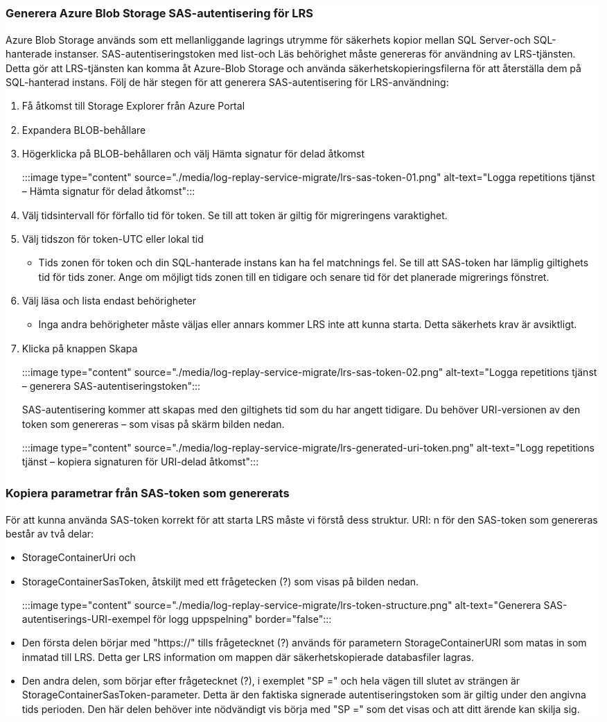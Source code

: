 ### <a name="generate-azure-blob-storage-sas-authentication-for-lrs"></a>Generera Azure Blob Storage SAS-autentisering för LRS

Azure Blob Storage används som ett mellanliggande lagrings utrymme för säkerhets kopior mellan SQL Server-och SQL-hanterade instanser. SAS-autentiseringstoken med list-och Läs behörighet måste genereras för användning av LRS-tjänsten. Detta gör att LRS-tjänsten kan komma åt Azure-Blob Storage och använda säkerhetskopieringsfilerna för att återställa dem på SQL-hanterad instans. Följ de här stegen för att generera SAS-autentisering för LRS-användning:

1. Få åtkomst till Storage Explorer från Azure Portal

2. Expandera BLOB-behållare

3. Högerklicka på BLOB-behållaren och välj Hämta signatur för delad åtkomst

   :::image type="content" source="./media/log-replay-service-migrate/lrs-sas-token-01.png" alt-text="Logga repetitions tjänst – Hämta signatur för delad åtkomst":::

4. Välj tidsintervall för förfallo tid för token. Se till att token är giltig för migreringens varaktighet.

5. Välj tidszon för token-UTC eller lokal tid

   - Tids zonen för token och din SQL-hanterade instans kan ha fel matchnings fel. Se till att SAS-token har lämplig giltighets tid för tids zoner. Ange om möjligt tids zonen till en tidigare och senare tid för det planerade migrerings fönstret.

6. Välj läsa och lista endast behörigheter

   - Inga andra behörigheter måste väljas eller annars kommer LRS inte att kunna starta. Detta säkerhets krav är avsiktligt.

7. Klicka på knappen Skapa

   :::image type="content" source="./media/log-replay-service-migrate/lrs-sas-token-02.png" alt-text="Logga repetitions tjänst – generera SAS-autentiseringstoken":::

   SAS-autentisering kommer att skapas med den giltighets tid som du har angett tidigare. Du behöver URI-versionen av den token som genereras – som visas på skärm bilden nedan.

   :::image type="content" source="./media/log-replay-service-migrate/lrs-generated-uri-token.png" alt-text="Logg repetitions tjänst – kopiera signaturen för URI-delad åtkomst":::

### <a name="copy-parameters-from-sas-token-generated"></a>Kopiera parametrar från SAS-token som genererats

För att kunna använda SAS-token korrekt för att starta LRS måste vi förstå dess struktur. URI: n för den SAS-token som genereras består av två delar:
- StorageContainerUri och 
- StorageContainerSasToken, åtskiljt med ett frågetecken (?) som visas på bilden nedan.

   :::image type="content" source="./media/log-replay-service-migrate/lrs-token-structure.png" alt-text="Generera SAS-autentiserings-URI-exempel för logg uppspelning" border="false":::

- Den första delen börjar med "https://" tills frågetecknet (?) används för parametern StorageContainerURI som matas in som inmatad till LRS. Detta ger LRS information om mappen där säkerhetskopierade databasfiler lagras.
- Den andra delen, som börjar efter frågetecknet (?), i exemplet "SP =" och hela vägen till slutet av strängen är StorageContainerSasToken-parameter. Detta är den faktiska signerade autentiseringstoken som är giltig under den angivna tids perioden. Den här delen behöver inte nödvändigt vis börja med "SP =" som det visas och att ditt ärende kan skilja sig.
